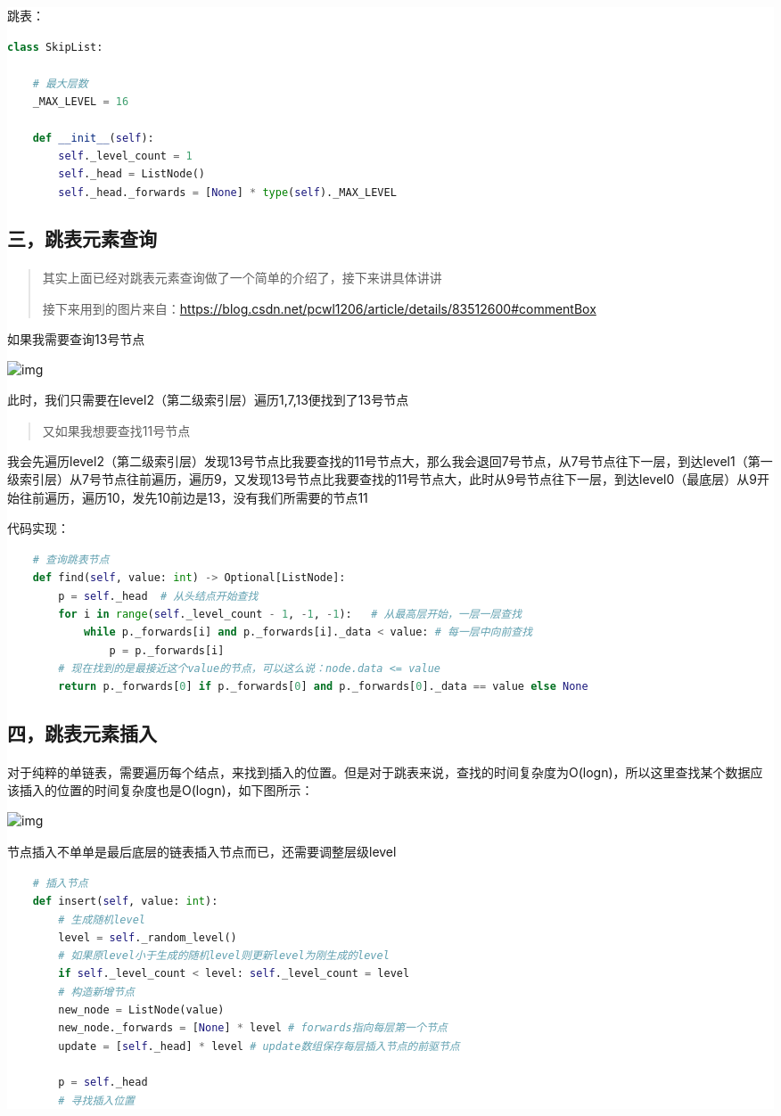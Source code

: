 跳表：

```python
class SkipList:

    # 最大层数
    _MAX_LEVEL = 16

    def __init__(self):
        self._level_count = 1
        self._head = ListNode()
        self._head._forwards = [None] * type(self)._MAX_LEVEL
```



## 三，跳表元素查询

> 其实上面已经对跳表元素查询做了一个简单的介绍了，接下来讲具体讲讲
>
> 接下来用到的图片来自：https://blog.csdn.net/pcwl1206/article/details/83512600#commentBox

如果我需要查询13号节点

![img](https://img-blog.csdnimg.cn/20181029211746472.png?x-oss-process=image/watermark,type_ZmFuZ3poZW5naGVpdGk,shadow_10,text_aHR0cHM6Ly9ibG9nLmNzZG4ubmV0L3Bjd2wxMjA2,size_16,color_FFFFFF,t_70)

此时，我们只需要在level2（第二级索引层）遍历1,7,13便找到了13号节点

> 又如果我想要查找11号节点

我会先遍历level2（第二级索引层）发现13号节点比我要查找的11号节点大，那么我会退回7号节点，从7号节点往下一层，到达level1（第一级索引层）从7号节点往前遍历，遍历9，又发现13号节点比我要查找的11号节点大，此时从9号节点往下一层，到达level0（最底层）从9开始往前遍历，遍历10，发先10前边是13，没有我们所需要的节点11

代码实现：

```python
    # 查询跳表节点
    def find(self, value: int) -> Optional[ListNode]:
        p = self._head  # 从头结点开始查找
        for i in range(self._level_count - 1, -1, -1):   # 从最高层开始，一层一层查找
            while p._forwards[i] and p._forwards[i]._data < value: # 每一层中向前查找
                p = p._forwards[i]  
        # 现在找到的是最接近这个value的节点，可以这么说：node.data <= value
        return p._forwards[0] if p._forwards[0] and p._forwards[0]._data == value else None
```



## 四，跳表元素插入

对于纯粹的单链表，需要遍历每个结点，来找到插入的位置。但是对于跳表来说，查找的时间复杂度为O(logn)，所以这里查找某个数据应该插入的位置的时间复杂度也是O(logn)，如下图所示：

![img](https://img-blog.csdnimg.cn/20181030154745189.png?x-oss-process=image/watermark,type_ZmFuZ3poZW5naGVpdGk,shadow_10,text_aHR0cHM6Ly9ibG9nLmNzZG4ubmV0L3Bjd2wxMjA2,size_16,color_FFFFFF,t_70)

节点插入不单单是最后底层的链表插入节点而已，还需要调整层级level

```python
    # 插入节点
    def insert(self, value: int):
        # 生成随机level
        level = self._random_level()
        # 如果原level小于生成的随机level则更新level为刚生成的level
        if self._level_count < level: self._level_count = level
        # 构造新增节点
        new_node = ListNode(value)
        new_node._forwards = [None] * level # forwards指向每层第一个节点
        update = [self._head] * level # update数组保存每层插入节点的前驱节点     

        p = self._head
        # 寻找插入位置
```